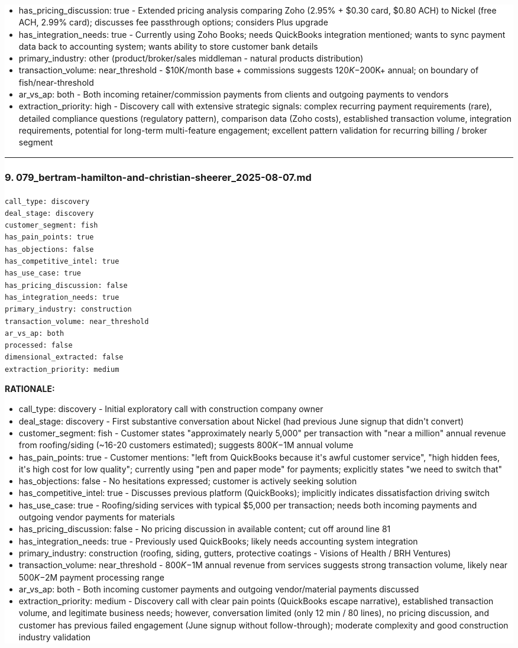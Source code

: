 - has_pricing_discussion: true - Extended pricing analysis comparing Zoho (2.95% + $0.30 card, $0.80 ACH) to Nickel (free ACH, 2.99% card); discusses fee passthrough options; considers Plus upgrade
- has_integration_needs: true - Currently using Zoho Books; needs QuickBooks integration mentioned; wants to sync payment data back to accounting system; wants ability to store customer bank details
- primary_industry: other (product/broker/sales middleman - natural products distribution)
- transaction_volume: near_threshold - $10K/month base + commissions suggests $120K-$200K+ annual; on boundary of fish/near-threshold
- ar_vs_ap: both - Both incoming retainer/commission payments from clients and outgoing payments to vendors
- extraction_priority: high - Discovery call with extensive strategic signals: complex recurring payment requirements (rare), detailed compliance questions (regulatory pattern), comparison data (Zoho costs), established transaction volume, integration requirements, potential for long-term multi-feature engagement; excellent pattern validation for recurring billing / broker segment

---

### 9. 079_bertram-hamilton-and-christian-sheerer_2025-08-07.md

```
call_type: discovery
deal_stage: discovery
customer_segment: fish
has_pain_points: true
has_objections: false
has_competitive_intel: true
has_use_case: true
has_pricing_discussion: false
has_integration_needs: true
primary_industry: construction
transaction_volume: near_threshold
ar_vs_ap: both
processed: false
dimensional_extracted: false
extraction_priority: medium
```

**RATIONALE:**
- call_type: discovery - Initial exploratory call with construction company owner
- deal_stage: discovery - First substantive conversation about Nickel (had previous June signup that didn't convert)
- customer_segment: fish - Customer states "approximately nearly 5,000" per transaction with "near a million" annual revenue from roofing/siding (~16-20 customers estimated); suggests $800K-$1M annual volume
- has_pain_points: true - Customer mentions: "left from QuickBooks because it's awful customer service", "high hidden fees, it's high cost for low quality"; currently using "pen and paper mode" for payments; explicitly states "we need to switch that"
- has_objections: false - No hesitations expressed; customer is actively seeking solution
- has_competitive_intel: true - Discusses previous platform (QuickBooks); implicitly indicates dissatisfaction driving switch
- has_use_case: true - Roofing/siding services with typical $5,000 per transaction; needs both incoming payments and outgoing vendor payments for materials
- has_pricing_discussion: false - No pricing discussion in available content; cut off around line 81
- has_integration_needs: true - Previously used QuickBooks; likely needs accounting system integration
- primary_industry: construction (roofing, siding, gutters, protective coatings - Visions of Health / BRH Ventures)
- transaction_volume: near_threshold - $800K-$1M annual revenue from services suggests strong transaction volume, likely near $500K-$2M payment processing range
- ar_vs_ap: both - Both incoming customer payments and outgoing vendor/material payments discussed
- extraction_priority: medium - Discovery call with clear pain points (QuickBooks escape narrative), established transaction volume, and legitimate business needs; however, conversation limited (only 12 min / 80 lines), no pricing discussion, and customer has previous failed engagement (June signup without follow-through); moderate complexity and good construction industry validation